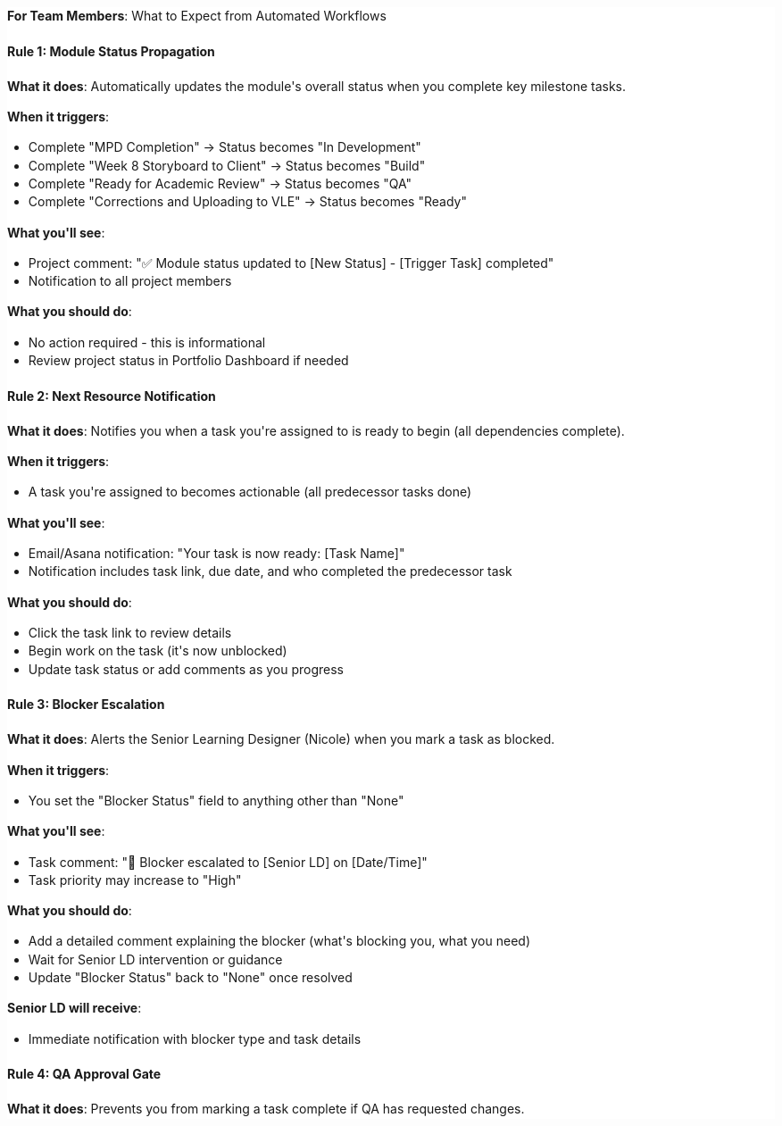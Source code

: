 **For Team Members**: What to Expect from Automated Workflows

#### Rule 1: Module Status Propagation
**What it does**: Automatically updates the module's overall status when you complete key milestone tasks.

**When it triggers**:
- Complete "MPD Completion" → Status becomes "In Development"
- Complete "Week 8 Storyboard to Client" → Status becomes "Build"
- Complete "Ready for Academic Review" → Status becomes "QA"
- Complete "Corrections and Uploading to VLE" → Status becomes "Ready"

**What you'll see**:
- Project comment: "✅ Module status updated to [New Status] - [Trigger Task] completed"
- Notification to all project members

**What you should do**:
- No action required - this is informational
- Review project status in Portfolio Dashboard if needed

#### Rule 2: Next Resource Notification
**What it does**: Notifies you when a task you're assigned to is ready to begin (all dependencies complete).

**When it triggers**:
- A task you're assigned to becomes actionable (all predecessor tasks done)

**What you'll see**:
- Email/Asana notification: "Your task is now ready: [Task Name]"
- Notification includes task link, due date, and who completed the predecessor task

**What you should do**:
- Click the task link to review details
- Begin work on the task (it's now unblocked)
- Update task status or add comments as you progress

#### Rule 3: Blocker Escalation
**What it does**: Alerts the Senior Learning Designer (Nicole) when you mark a task as blocked.

**When it triggers**:
- You set the "Blocker Status" field to anything other than "None"

**What you'll see**:
- Task comment: "🚨 Blocker escalated to [Senior LD] on [Date/Time]"
- Task priority may increase to "High"

**What you should do**:
- Add a detailed comment explaining the blocker (what's blocking you, what you need)
- Wait for Senior LD intervention or guidance
- Update "Blocker Status" back to "None" once resolved

**Senior LD will receive**:
- Immediate notification with blocker type and task details

#### Rule 4: QA Approval Gate
**What it does**: Prevents you from marking a task complete if QA has requested changes.
